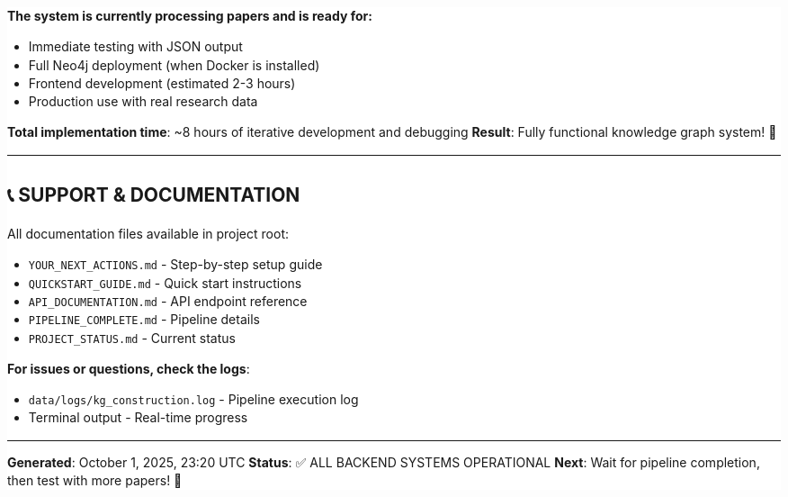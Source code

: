 **The system is currently processing papers and is ready for:**
- Immediate testing with JSON output
- Full Neo4j deployment (when Docker is installed)
- Frontend development (estimated 2-3 hours)
- Production use with real research data

**Total implementation time**: ~8 hours of iterative development and debugging
**Result**: Fully functional knowledge graph system! 🚀

---

## 📞 **SUPPORT & DOCUMENTATION**

All documentation files available in project root:
- `YOUR_NEXT_ACTIONS.md` - Step-by-step setup guide
- `QUICKSTART_GUIDE.md` - Quick start instructions
- `API_DOCUMENTATION.md` - API endpoint reference
- `PIPELINE_COMPLETE.md` - Pipeline details
- `PROJECT_STATUS.md` - Current status

**For issues or questions, check the logs**:
- `data/logs/kg_construction.log` - Pipeline execution log
- Terminal output - Real-time progress

---

**Generated**: October 1, 2025, 23:20 UTC
**Status**: ✅ ALL BACKEND SYSTEMS OPERATIONAL
**Next**: Wait for pipeline completion, then test with more papers! 🎉
